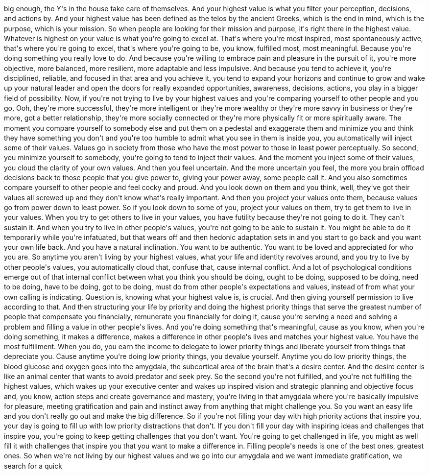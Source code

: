 big enough, the Y's in the house take care of themselves. And your highest value is what you filter your perception, decisions, and actions by. And your highest value has been defined as the telos by the ancient Greeks, which is the end in mind, which is the purpose, which is your mission. So when people are looking for their mission and purpose, it's right there in the highest value. Whatever is highest on your value is what you're going to excel at. That's where you're most inspired, most spontaneously active, that's where you're going to excel, that's where you're going to be, you know, fulfilled most, most meaningful. Because you're doing something you really love to do. And because you're willing to embrace pain and pleasure in the pursuit of it, you're more objective, more balanced, more resilient, more adaptable and less impulsive. And because you tend to achieve it, you're disciplined, reliable, and focused in that area and you achieve it, you tend to expand your horizons and continue to grow and wake up your natural leader and open the doors for really expanded opportunities, awareness, decisions, actions, you play in a bigger field of possibility. Now, if you're not trying to live by your highest values and you're comparing yourself to other people and you go, Ooh, they're more successful, they're more intelligent or they're more wealthy or they're more savvy in business or they're more, got a better relationship, they're more socially connected or they're more physically fit or more spiritually aware. The moment you compare yourself to somebody else and put them on a pedestal and exaggerate them and minimize you and think they have something you don't and you're too humble to admit what you see in them is inside you, you automatically will inject some of their values. Values go in society from those who have the most power to those in least power perceptually. So second, you minimize yourself to somebody, you're going to tend to inject their values. And the moment you inject some of their values, you cloud the clarity of your own values. And then you feel uncertain. And the more uncertain you feel, the more you brain offload decisions back to those people that you give power to, giving your power away, some people call it. And you also sometimes compare yourself to other people and feel cocky and proud. And you look down on them and you think, well, they've got their values all screwed up and they don't know what's really important. And then you project your values onto them, because values go from power down to least power. So if you look down to some of you, project your values on them, try to get them to live in your values. When you try to get others to live in your values, you have futility because they're not going to do it. They can't sustain it. And when you try to live in other people's values, you're not going to be able to sustain it. You might be able to do it temporarily while you're infatuated, but that wears off and then hedonic adaptation sets in and you start to go back and you want your own life back. And you have a natural inclination. You want to be authentic. You want to be loved and appreciated for who you are. So anytime you aren't living by your highest values, what your life and identity revolves around, and you try to live by other people's values, you automatically cloud that, confuse that, cause internal conflict. And a lot of psychological conditions emerge out of that internal conflict between what you think you should be doing, ought to be doing, supposed to be doing, need to be doing, have to be doing, got to be doing, must do from other people's expectations and values, instead of from what your own calling is indicating. Question is, knowing what your highest value is, is crucial. And then giving yourself permission to live according to that. And then structuring your life by priority and doing the highest priority things that serve the greatest number of people that compensate you financially, remunerate you financially for doing it, cause you're serving a need and solving a problem and filling a value in other people's lives. And you're doing something that's meaningful, cause as you know, when you're doing something, it makes a difference, makes a difference in other people's lives and matches your highest value. You have the most fulfillment. When you do, you earn the income to delegate to lower priority things and liberate yourself from things that depreciate you. Cause anytime you're doing low priority things, you devalue yourself. Anytime you do low priority things, the blood glucose and oxygen goes into the amygdala, the subcortical area of the brain that's a desire center. And the desire center is like an animal center that wants to avoid predator and seek prey. So the second you're not fulfilled, and you're not fulfilling the highest values, which wakes up your executive center and wakes up inspired vision and strategic planning and objective focus and, you know, action steps and create governance and mastery, you're living in that amygdala where you're basically impulsive for pleasure, meeting gratification and pain and instinct away from anything that might challenge you. So you want an easy life and you don't really go out and make the big difference. So if you're not filling your day with high priority actions that inspire you, your day is going to fill up with low priority distractions that don't. If you don't fill your day with inspiring ideas and challenges that inspire you, you're going to keep getting challenges that you don't want. You're going to get challenged in life, you might as well fill it with challenges that inspire you that you want to make a difference in. Filling people's needs is one of the best ones, greatest ones. So when we're not living by our highest values and we go into our amygdala and we want immediate gratification, we search for a quick